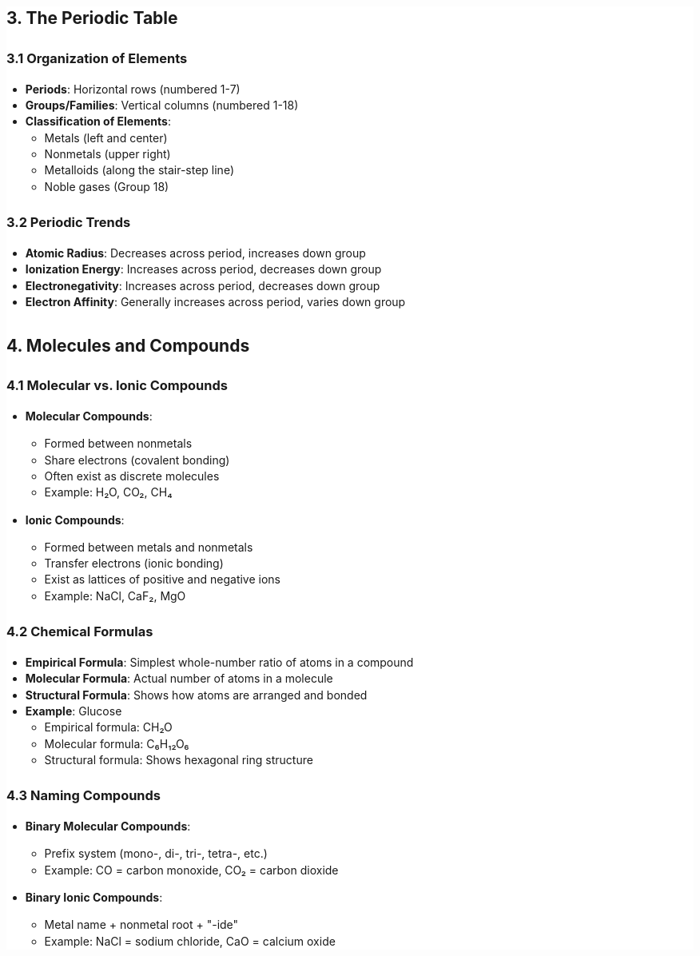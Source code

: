## 3. The Periodic Table

### 3.1 Organization of Elements
- **Periods**: Horizontal rows (numbered 1-7)
- **Groups/Families**: Vertical columns (numbered 1-18)
- **Classification of Elements**:
  - Metals (left and center)
  - Nonmetals (upper right)
  - Metalloids (along the stair-step line)
  - Noble gases (Group 18)

### 3.2 Periodic Trends
- **Atomic Radius**: Decreases across period, increases down group
- **Ionization Energy**: Increases across period, decreases down group
- **Electronegativity**: Increases across period, decreases down group
- **Electron Affinity**: Generally increases across period, varies down group

## 4. Molecules and Compounds

### 4.1 Molecular vs. Ionic Compounds
- **Molecular Compounds**:
  - Formed between nonmetals
  - Share electrons (covalent bonding)
  - Often exist as discrete molecules
  - Example: H₂O, CO₂, CH₄

- **Ionic Compounds**:
  - Formed between metals and nonmetals
  - Transfer electrons (ionic bonding)
  - Exist as lattices of positive and negative ions
  - Example: NaCl, CaF₂, MgO

### 4.2 Chemical Formulas
- **Empirical Formula**: Simplest whole-number ratio of atoms in a compound
- **Molecular Formula**: Actual number of atoms in a molecule
- **Structural Formula**: Shows how atoms are arranged and bonded
- **Example**: Glucose
  - Empirical formula: CH₂O
  - Molecular formula: C₆H₁₂O₆
  - Structural formula: Shows hexagonal ring structure

### 4.3 Naming Compounds
- **Binary Molecular Compounds**:
  - Prefix system (mono-, di-, tri-, tetra-, etc.)
  - Example: CO = carbon monoxide, CO₂ = carbon dioxide

- **Binary Ionic Compounds**:
  - Metal name + nonmetal root + "-ide"
  - Example: NaCl = sodium chloride, CaO = calcium oxide
